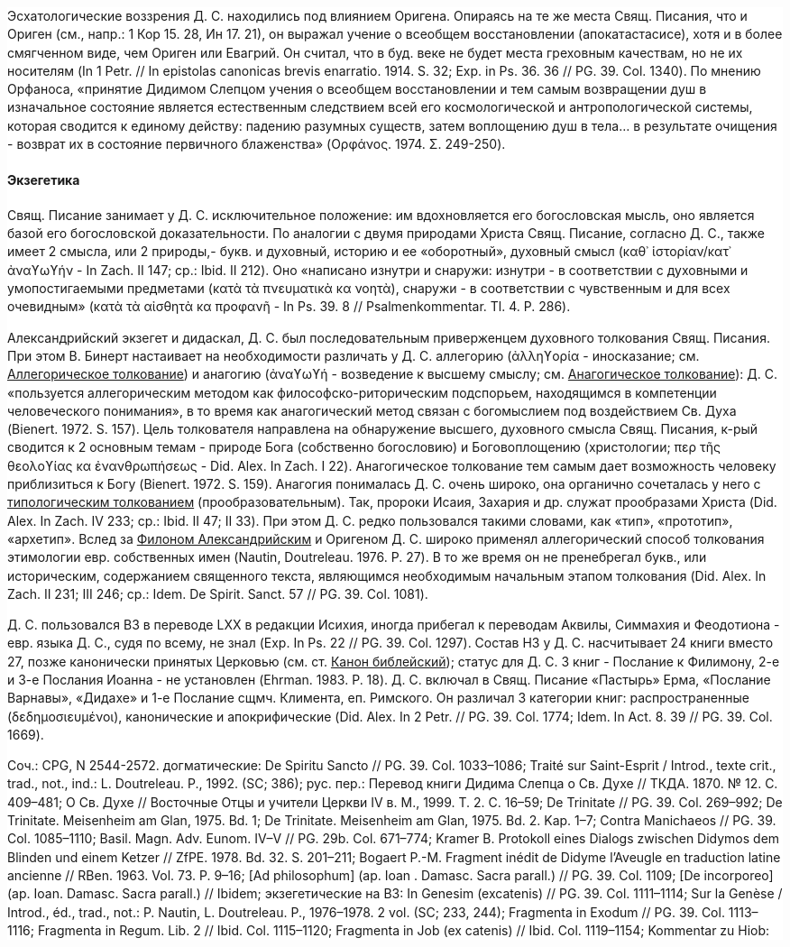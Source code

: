 Эсхатологические воззрения Д. С. находились под влиянием Оригена. Опираясь на те же места Свящ. Писания, что и Ориген (см., напр.: 1 Кор 15. 28, Ин 17. 21), он выражал учение о всеобщем восстановлении (апокатастасисе), хотя и в более смягченном виде, чем Ориген или Евагрий. Он считал, что в буд. веке не будет места греховным качествам, но не их носителям (In 1 Petr. // In epistolas canonicas brevis enarratio. 1914. S. 32; Exp. in Ps. 36. 36 // PG. 39. Col. 1340). По мнению Орфаноса, «принятие Дидимом Слепцом учения о всеобщем восстановлении и тем самым возвращении душ в изначальное состояние является естественным следствием всей его космологической и антропологической системы, которая сводится к единому действу: падению разумных существ, затем воплощению душ в тела… в результате очищения - возврат их в состояние первичного блаженства» (Ορφάνος. 1974. Σ. 249-250).

#### Экзегетика

Свящ. Писание занимает у Д. С. исключительное положение: им вдохновляется его богословская мысль, оно является базой его богословской доказательности. По аналогии с двумя природами Христа Свящ. Писание, согласно Д. С., также имеет 2 смысла, или 2 природы,- букв. и духовный, историю и ее «оборотный», духовный смысл (καθ᾿ ἱστορίαν/κατ᾿ ἀναϒωϒήν - In Zach. II 147; ср.: Ibid. II 212). Оно «написано изнутри и снаружи: изнутри - в соответствии с духовными и умопостигаемыми предметами (κατὰ τὰ πνευματικὰ κα νοητὰ), снаружи - в соответствии с чувственным и для всех очевидным» (κατὰ τὰ αἰσθητὰ κα προφανῆ - In Ps. 39. 8 // Psalmenkommentar. Tl. 4. P. 286).

Александрийский экзегет и дидаскал, Д. С. был последовательным приверженцем духовного толкования Свящ. Писания. При этом В. Бинерт настаивает на необходимости различать у Д. С. аллегорию (ἀλληϒορία - иносказание; см. [Аллегорическое толкование](<https://pravenc.ru/text/Аллегорическое толкование.html>)) и анагогию (ἀναϒωϒή - возведение к высшему смыслу; см. [Анагогическое толкование](<https://pravenc.ru/text/Анагогическое толкование.html>)): Д. С. «пользуется аллегорическим методом как философско-риторическим подспорьем, находящимся в компетенции человеческого понимания», в то время как анагогический метод связан с богомыслием под воздействием Св. Духа (Bienert. 1972. S. 157). Цель толкователя направлена на обнаружение высшего, духовного смысла Свящ. Писания, к-рый сводится к 2 основным темам - природе Бога (собственно богословию) и Боговоплощению (христологии; περ τῆς θεολοϒίας κα ἐνανθρωπήσεως - Did. Alex. In Zach. I 22). Анагогическое толкование тем самым дает возможность человеку приблизиться к Богу (Bienert. 1972. S. 159). Анагогия понималась Д. С. очень широко, она органично сочеталась у него с [типологическим толкованием](<https://pravenc.ru/text/типологическим толкованием.html>) (прообразовательным). Так, пророки Исаия, Захария и др. служат прообразами Христа (Did. Alex. In Zach. IV 233; ср.: Ibid. II 47; II 33). При этом Д. С. редко пользовался такими словами, как «тип», «прототип», «архетип». Вслед за [Филоном Александрийским](<https://pravenc.ru/text/Филоном Александрийским.html>) и Оригеном Д. С. широко применял аллегорический способ толкования этимологии евр. собственных имен (Nautin, Doutreleau. 1976. P. 27). В то же время он не пренебрегал букв., или историческим, содержанием священного текста, являющимся необходимым начальным этапом толкования (Did. Alex. In Zach. II 231; III 246; ср.: Idem. De Spirit. Sanct. 57 // PG. 39. Col. 1081).

Д. С. пользовался ВЗ в переводе LXX в редакции Исихия, иногда прибегал к переводам Аквилы, Симмахия и Феодотиона - евр. языка Д. С., судя по всему, не знал (Exp. In Ps. 22 // PG. 39. Col. 1297). Состав НЗ у Д. С. насчитывает 24 книги вместо 27, позже канонически принятых Церковью (см. ст. [Канон библейский](<https://pravenc.ru/text/Канон библейский.html>)); статус для Д. С. 3 книг - Послание к Филимону, 2-е и 3-е Послания Иоанна - не установлен (Ehrman. 1983. P. 18). Д. С. включал в Свящ. Писание «Пастырь» Ерма, «Послание Варнавы», «Дидахе» и 1-е Послание сщмч. Климента, еп. Римского. Он различал 3 категории книг: распространенные (δεδημοσιευμένοι), канонические и апокрифические (Did. Alex. In 2 Petr. // PG. 39. Col. 1774; Idem. In Асt. 8. 39 // PG. 39. Col. 1669).

Соч.: CPG, N 2544-2572. догматические: De Spiritu Sancto // PG. 39. Col. 1033–1086; Traité sur Saint-Esprit / Introd., texte crit., trad., not., ind.: L. Doutreleau. P., 1992. (SC; 386); рус. пер.: Перевод книги Дидима Слепца о Св.
Духе // ТКДА. 1870. № 12. С. 409–481; О Св. Духе // Восточные Отцы и учители Церкви
IV в. М., 1999. Т. 2. С. 16–59; De Trinitate // PG. 39. Col. 269–992; De Trinitate. Meisenheim
am Glan, 1975. Bd. 1; De Trinitate. Meisenheim am Glan, 1975. Bd. 2. Kap. 1–7; Сontra Manichaeos // PG. 39. Col. 1085–1110; Basil. Magn. Adv. Eunom. IV–V // PG. 29b. Col. 671–774; Kramer B. Protokoll eines Dialogs zwischen Didymos dem Blinden und einem Ketzer // ZfPE. 1978. Bd. 32. S. 201–211; Bogaert P.-M. Fragment inédit de Didyme l’Aveugle en
traduction latine ancienne // RBen. 1963. Vol. 73. P. 9–16; [Ad philosophum] (ap. Ioan . Damasc. Sacra parall.) // PG. 39. Col. 1109; [De
incorporeo] (ap. Ioan. Damasc. Sacra parall.) // Ibidem; экзегетические на ВЗ: In Genesim (excatenis) // PG. 39. Col. 1111–1114; Sur la Genèse / Introd., éd., trad., not.: P. Nautin, L. Doutreleau. P., 1976–1978. 2 vol. (SC; 233, 244); Fragmenta in Exodum // PG. 39. Col. 1113–1116; Fragmenta in Regum. Lib. 2 // Ibid. Col.
1115–1120; Fragmenta in Job (ex catenis) // Ibid. Col. 1119–1154; Kommentar zu Hiob: